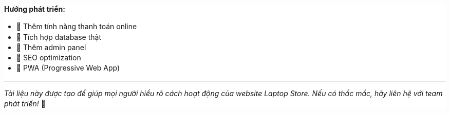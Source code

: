 **Hướng phát triển:**
- 🔄 Thêm tính năng thanh toán online
- 🔄 Tích hợp database thật
- 🔄 Thêm admin panel
- 🔄 SEO optimization
- 🔄 PWA (Progressive Web App)

---

*Tài liệu này được tạo để giúp mọi người hiểu rõ cách hoạt động của website Laptop Store. Nếu có thắc mắc, hãy liên hệ với team phát triển!* 🚀
